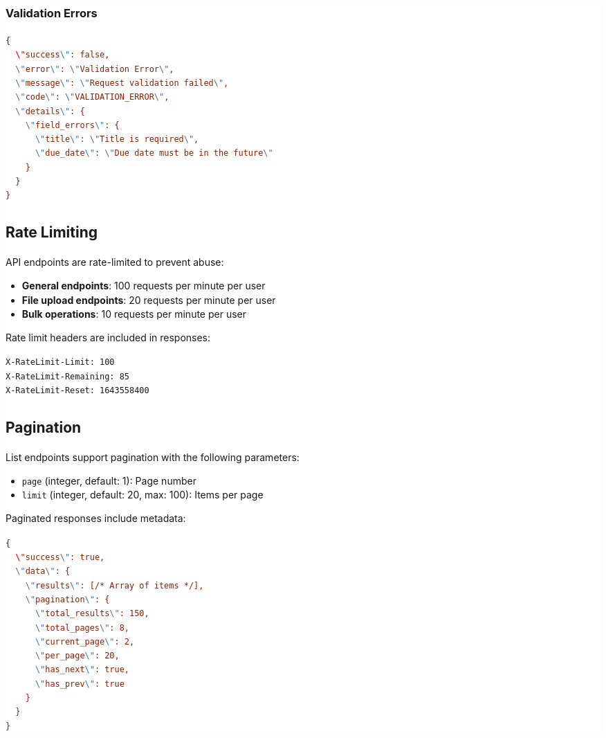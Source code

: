 ### Validation Errors

```json
{
  \"success\": false,
  \"error\": \"Validation Error\",
  \"message\": \"Request validation failed\",
  \"code\": \"VALIDATION_ERROR\",
  \"details\": {
    \"field_errors\": {
      \"title\": \"Title is required\",
      \"due_date\": \"Due date must be in the future\"
    }
  }
}
```

## Rate Limiting

API endpoints are rate-limited to prevent abuse:

- **General endpoints**: 100 requests per minute per user
- **File upload endpoints**: 20 requests per minute per user
- **Bulk operations**: 10 requests per minute per user

Rate limit headers are included in responses:

```http
X-RateLimit-Limit: 100
X-RateLimit-Remaining: 85
X-RateLimit-Reset: 1643558400
```

## Pagination

List endpoints support pagination with the following parameters:

- `page` (integer, default: 1): Page number
- `limit` (integer, default: 20, max: 100): Items per page

Paginated responses include metadata:

```json
{
  \"success\": true,
  \"data\": {
    \"results\": [/* Array of items */],
    \"pagination\": {
      \"total_results\": 150,
      \"total_pages\": 8,
      \"current_page\": 2,
      \"per_page\": 20,
      \"has_next\": true,
      \"has_prev\": true
    }
  }
}
```
